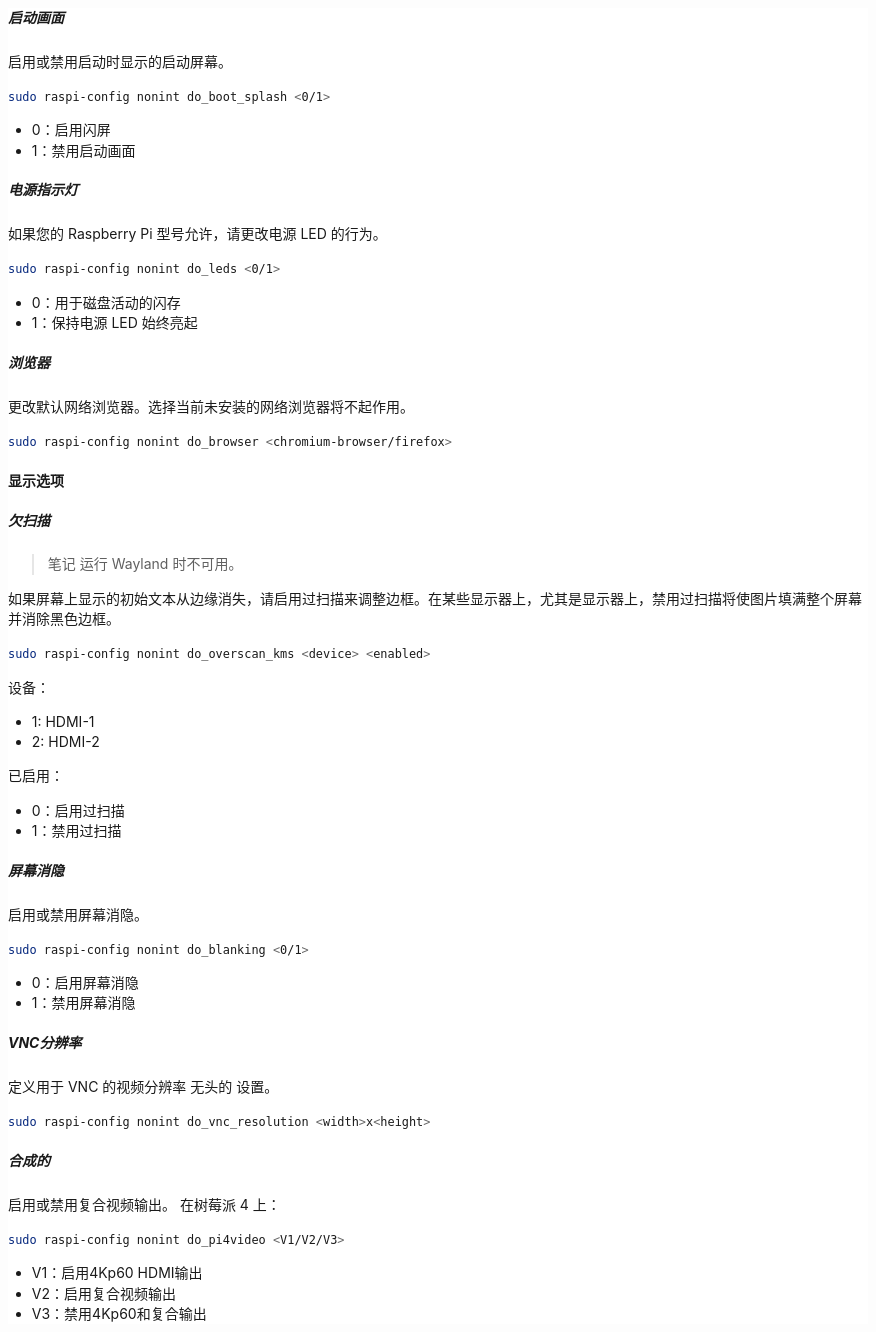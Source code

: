 ##### 启动画面
启用或禁用启动时显示的启动屏幕。
```bash
sudo raspi-config nonint do_boot_splash <0/1>
```
- 0：启用闪屏
- 1：禁用启动画面

##### 电源指示灯

如果您的 Raspberry Pi 型号允许，请更改电源 LED 的行为。

```bash
sudo raspi-config nonint do_leds <0/1>
```
- 0：用于磁盘活动的闪存
- 1：保持电源 LED 始终亮起

##### 浏览器
更改默认网络浏览器。选择当前未安装的网络浏览器将不起作用。

```bash
sudo raspi-config nonint do_browser <chromium-browser/firefox>
```

#### 显示选项

##### 欠扫描
> 笔记
> 运行 Wayland 时不可用。

如果屏幕上显示的初始文本从边缘消失，请启用过扫描来调整边框。在某些显示器上，尤其是显示器上，禁用过扫描将使图片填满整个屏幕并消除黑色边框。
```bash
sudo raspi-config nonint do_overscan_kms <device> <enabled>
```

设备：
- 1: HDMI-1
- 2: HDMI-2

已启用：
- 0：启用过扫描
- 1：禁用过扫描

##### 屏幕消隐
启用或禁用屏幕消隐。
```bash
sudo raspi-config nonint do_blanking <0/1>
```
- 0：启用屏幕消隐
- 1：禁用屏幕消隐

##### VNC分辨率
定义用于 VNC 的视频分辨率 无头的 设置。
```bash
sudo raspi-config nonint do_vnc_resolution <width>x<height>
```
##### 合成的
启用或禁用复合视频输出。
在树莓派 4 上：
```bash
sudo raspi-config nonint do_pi4video <V1/V2/V3>
```
- V1：启用4Kp60 HDMI输出
- V2：启用复合视频输出
- V3：禁用4Kp60和复合输出
